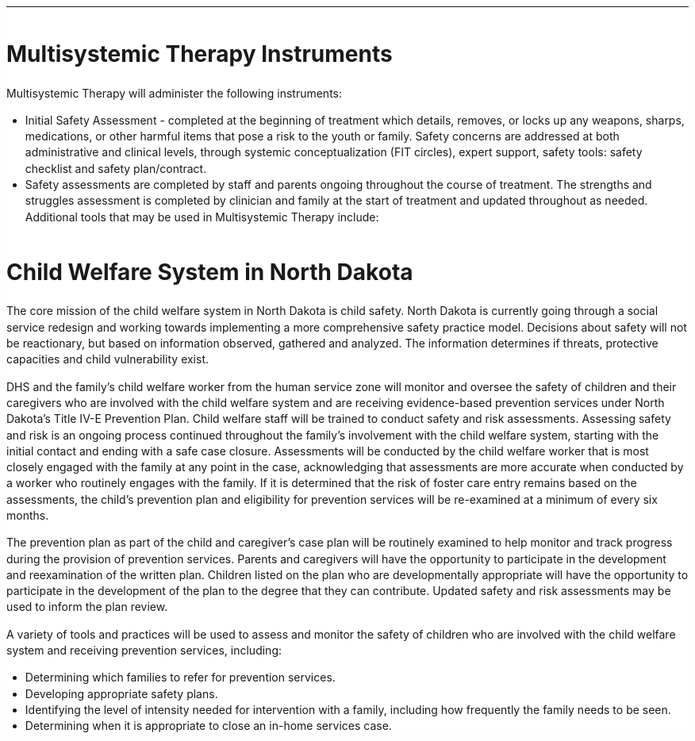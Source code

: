 

---


# Multisystemic Therapy Instruments

Multisystemic Therapy will administer the following instruments:

- Initial Safety Assessment - completed at the beginning of treatment which details, removes, or locks up any weapons, sharps, medications, or other harmful items that pose a risk to the youth or family. Safety concerns are addressed at both administrative and clinical levels, through systemic conceptualization (FIT circles), expert support, safety tools: safety checklist and safety plan/contract.
- Safety assessments are completed by staff and parents ongoing throughout the course of treatment. The strengths and struggles assessment is completed by clinician and family at the start of treatment and updated throughout as needed. Additional tools that may be used in Multisystemic Therapy include:

# Child Welfare System in North Dakota

The core mission of the child welfare system in North Dakota is child safety. North Dakota is currently going through a social service redesign and working towards implementing a more comprehensive safety practice model. Decisions about safety will not be reactionary, but based on information observed, gathered and analyzed. The information determines if threats, protective capacities and child vulnerability exist.

DHS and the family’s child welfare worker from the human service zone will monitor and oversee the safety of children and their caregivers who are involved with the child welfare system and are receiving evidence-based prevention services under North Dakota’s Title IV-E Prevention Plan. Child welfare staff will be trained to conduct safety and risk assessments. Assessing safety and risk is an ongoing process continued throughout the family’s involvement with the child welfare system, starting with the initial contact and ending with a safe case closure. Assessments will be conducted by the child welfare worker that is most closely engaged with the family at any point in the case, acknowledging that assessments are more accurate when conducted by a worker who routinely engages with the family. If it is determined that the risk of foster care entry remains based on the assessments, the child’s prevention plan and eligibility for prevention services will be re-examined at a minimum of every six months.

The prevention plan as part of the child and caregiver’s case plan will be routinely examined to help monitor and track progress during the provision of prevention services. Parents and caregivers will have the opportunity to participate in the development and reexamination of the written plan. Children listed on the plan who are developmentally appropriate will have the opportunity to participate in the development of the plan to the degree that they can contribute. Updated safety and risk assessments may be used to inform the plan review.

A variety of tools and practices will be used to assess and monitor the safety of children who are involved with the child welfare system and receiving prevention services, including:

- Determining which families to refer for prevention services.
- Developing appropriate safety plans.
- Identifying the level of intensity needed for intervention with a family, including how frequently the family needs to be seen.
- Determining when it is appropriate to close an in-home services case.
